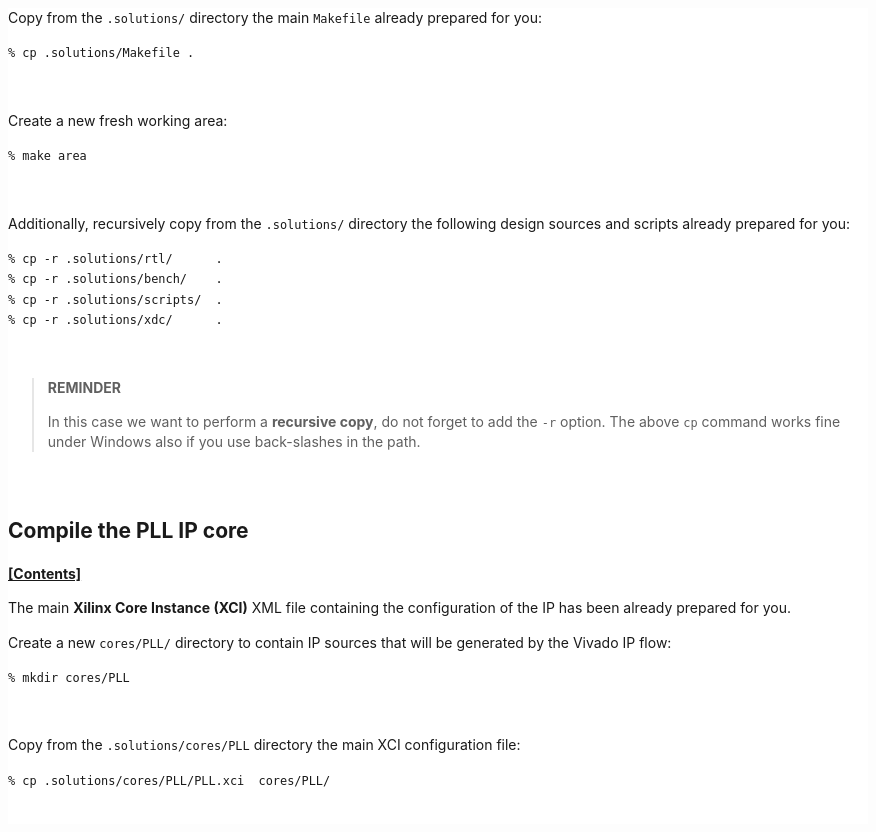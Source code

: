 
Copy from the `.solutions/` directory the main `Makefile` already prepared for you:

```
% cp .solutions/Makefile .
```

<br />

Create a new fresh working area:

```
% make area
```

<br />

Additionally, recursively copy from the `.solutions/` directory the following design sources and scripts already prepared for you:

```
% cp -r .solutions/rtl/      .
% cp -r .solutions/bench/    .
% cp -r .solutions/scripts/  .
% cp -r .solutions/xdc/      .
```
<br />

>
> **REMINDER**
>
> In this case we want to perform a **recursive copy**, do not forget to add the `-r` option.
> The above `cp` command works fine under Windows also if you use back-slashes in the path.
>

<br />



## Compile the PLL IP core
[**[Contents]**](#contents)

The main **Xilinx Core Instance (XCI)** XML file containing the configuration of the IP has been already prepared for you.

Create a new `cores/PLL/` directory to contain IP sources that will be generated by the Vivado IP flow:

```
% mkdir cores/PLL
```

<br />

Copy from the `.solutions/cores/PLL` directory the main XCI configuration file:

```
% cp .solutions/cores/PLL/PLL.xci  cores/PLL/
```

<br />
